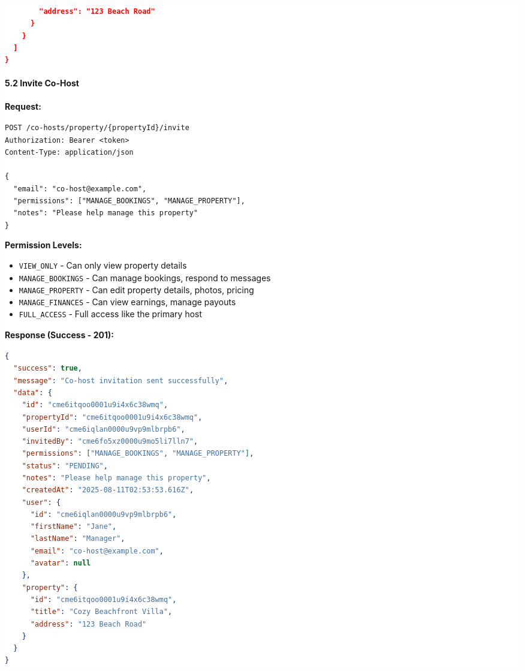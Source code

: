 ```json
        "address": "123 Beach Road"
      }
    }
  ]
}
```

#### 5.2 Invite Co-Host

**Request:**

```http
POST /co-hosts/property/{propertyId}/invite
Authorization: Bearer <token>
Content-Type: application/json

{
  "email": "co-host@example.com",
  "permissions": ["MANAGE_BOOKINGS", "MANAGE_PROPERTY"],
  "notes": "Please help manage this property"
}
```

**Permission Levels:**

- `VIEW_ONLY` - Can only view property details
- `MANAGE_BOOKINGS` - Can manage bookings, respond to messages
- `MANAGE_PROPERTY` - Can edit property details, photos, pricing
- `MANAGE_FINANCES` - Can view earnings, manage payouts
- `FULL_ACCESS` - Full access like the primary host

**Response (Success - 201):**

```json
{
  "success": true,
  "message": "Co-host invitation sent successfully",
  "data": {
    "id": "cme6itqoo0001u9i4x6c38wmq",
    "propertyId": "cme6itqoo0001u9i4x6c38wmq",
    "userId": "cme6iqlan0000u9vp9mlbrpb6",
    "invitedBy": "cme6fo5xz0000u9mo5li7lln7",
    "permissions": ["MANAGE_BOOKINGS", "MANAGE_PROPERTY"],
    "status": "PENDING",
    "notes": "Please help manage this property",
    "createdAt": "2025-08-11T02:53:53.616Z",
    "user": {
      "id": "cme6iqlan0000u9vp9mlbrpb6",
      "firstName": "Jane",
      "lastName": "Manager",
      "email": "co-host@example.com",
      "avatar": null
    },
    "property": {
      "id": "cme6itqoo0001u9i4x6c38wmq",
      "title": "Cozy Beachfront Villa",
      "address": "123 Beach Road"
    }
  }
}
```
